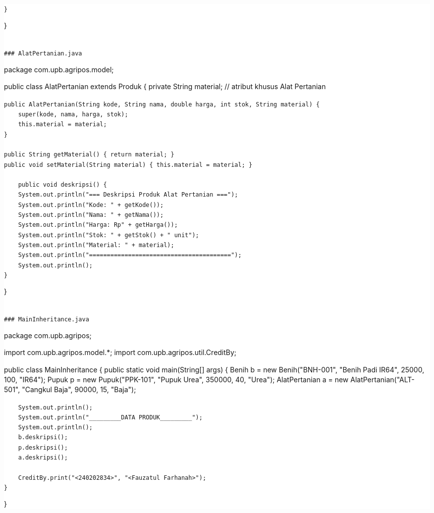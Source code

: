     }
}
```

### AlatPertanian.java
```
package com.upb.agripos.model;

public class AlatPertanian extends Produk {
    private String material; // atribut khusus Alat Pertanian

    public AlatPertanian(String kode, String nama, double harga, int stok, String material) {
        super(kode, nama, harga, stok);
        this.material = material;
    }

    public String getMaterial() { return material; }
    public void setMaterial(String material) { this.material = material; }

        public void deskripsi() {
        System.out.println("=== Deskripsi Produk Alat Pertanian ===");
        System.out.println("Kode: " + getKode());
        System.out.println("Nama: " + getNama());
        System.out.println("Harga: Rp" + getHarga());
        System.out.println("Stok: " + getStok() + " unit");
        System.out.println("Material: " + material);
        System.out.println("========================================");
        System.out.println();
    }

}
```

### MainInheritance.java

```
package com.upb.agripos;

import com.upb.agripos.model.*;
import com.upb.agripos.util.CreditBy;

public class MainInheritance {
    public static void main(String[] args) {
        Benih b = new Benih("BNH-001", "Benih Padi IR64", 25000, 100, "IR64");
        Pupuk p = new Pupuk("PPK-101", "Pupuk Urea", 350000, 40, "Urea");
        AlatPertanian a = new AlatPertanian("ALT-501", "Cangkul Baja", 90000, 15, "Baja");
        
        System.out.println();
        System.out.println("_________DATA PRODUK_________");
        System.out.println();
        b.deskripsi();
        p.deskripsi();
        a.deskripsi();

        CreditBy.print("<240202834>", "<Fauzatul Farhanah>");
    }
}
